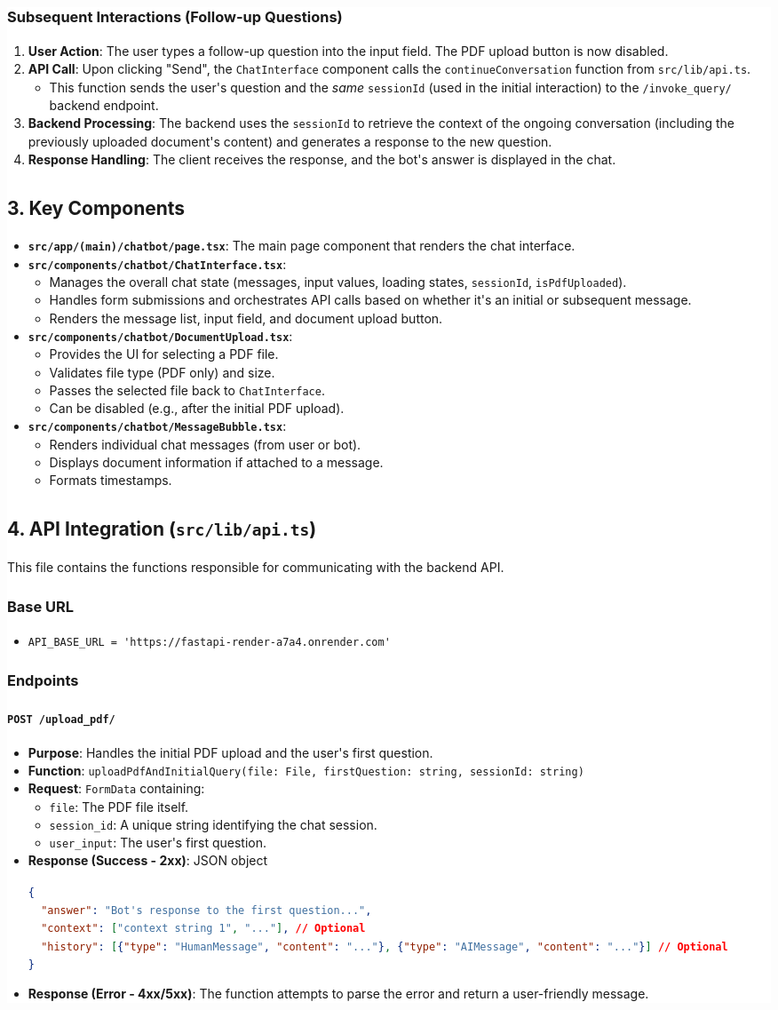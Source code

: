 ### Subsequent Interactions (Follow-up Questions)

1.  **User Action**: The user types a follow-up question into the input field. The PDF upload button is now disabled.
2.  **API Call**: Upon clicking "Send", the `ChatInterface` component calls the `continueConversation` function from `src/lib/api.ts`.
    *   This function sends the user's question and the *same* `sessionId` (used in the initial interaction) to the `/invoke_query/` backend endpoint.
3.  **Backend Processing**: The backend uses the `sessionId` to retrieve the context of the ongoing conversation (including the previously uploaded document's content) and generates a response to the new question.
4.  **Response Handling**: The client receives the response, and the bot's answer is displayed in the chat.

## 3. Key Components

*   **`src/app/(main)/chatbot/page.tsx`**: The main page component that renders the chat interface.
*   **`src/components/chatbot/ChatInterface.tsx`**:
    *   Manages the overall chat state (messages, input values, loading states, `sessionId`, `isPdfUploaded`).
    *   Handles form submissions and orchestrates API calls based on whether it's an initial or subsequent message.
    *   Renders the message list, input field, and document upload button.
*   **`src/components/chatbot/DocumentUpload.tsx`**:
    *   Provides the UI for selecting a PDF file.
    *   Validates file type (PDF only) and size.
    *   Passes the selected file back to `ChatInterface`.
    *   Can be disabled (e.g., after the initial PDF upload).
*   **`src/components/chatbot/MessageBubble.tsx`**:
    *   Renders individual chat messages (from user or bot).
    *   Displays document information if attached to a message.
    *   Formats timestamps.

## 4. API Integration (`src/lib/api.ts`)

This file contains the functions responsible for communicating with the backend API.

### Base URL

*   `API_BASE_URL = 'https://fastapi-render-a7a4.onrender.com'`

### Endpoints

#### `POST /upload_pdf/`

*   **Purpose**: Handles the initial PDF upload and the user's first question.
*   **Function**: `uploadPdfAndInitialQuery(file: File, firstQuestion: string, sessionId: string)`
*   **Request**: `FormData` containing:
    *   `file`: The PDF file itself.
    *   `session_id`: A unique string identifying the chat session.
    *   `user_input`: The user's first question.
*   **Response (Success - 2xx)**: JSON object
    ```json
    {
      "answer": "Bot's response to the first question...",
      "context": ["context string 1", "..."], // Optional
      "history": [{"type": "HumanMessage", "content": "..."}, {"type": "AIMessage", "content": "..."}] // Optional
    }
    ```
*   **Response (Error - 4xx/5xx)**: The function attempts to parse the error and return a user-friendly message.

